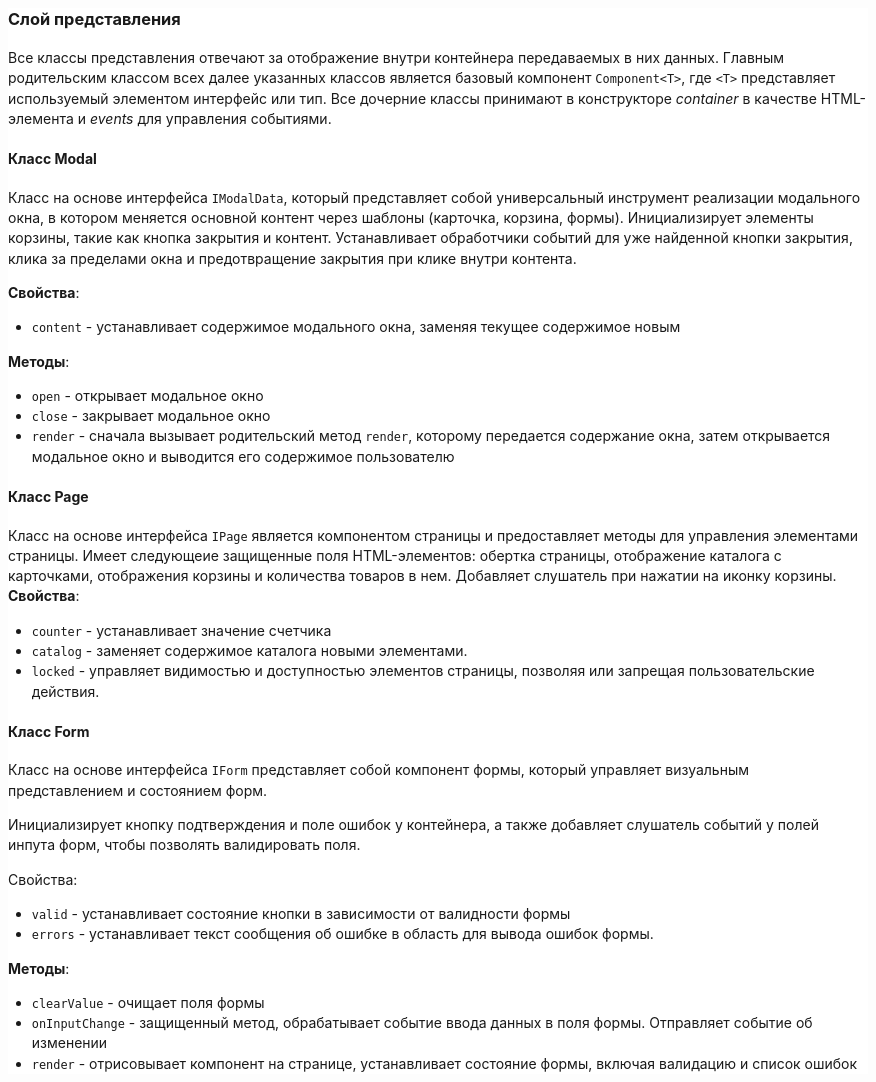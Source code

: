### Слой представления

Все классы представления отвечают за отображение внутри контейнера передаваемых в них данных. Главным родительским классом всех далее указанных классов является базовый компонент `Component<T>`, где `<T>` представляет используемый элементом интерфейс или тип. Все дочерние классы принимают в конструкторе _container_ в качестве HTML-элемента и _events_ для управления событиями.

#### Класс Modal

Класс на основе интерфейса `IModalData`, который представляет собой универсальный инструмент реализации модального окна, в котором меняется основной контент через шаблоны (карточка, корзина, формы).
Инициализирует элементы корзины, такие как кнопка закрытия и контент.
Устанавливает обработчики событий для уже найденной кнопки закрытия, клика за пределами окна и предотвращение закрытия при клике внутри контента.

**Свойства**:

- `content` - устанавливает содержимое модального окна, заменяя текущее содержимое новым

**Методы**:

- `open` - открывает модальное окно
- `close` - закрывает модальное окно
- `render` - сначала вызывает родительский метод `render`, которому передается содержание окна, затем открывается модальное окно и выводится его содержимое пользователю

#### Класс Page

Класс на основе интерфейса `IPage` является компонентом страницы и предоставляет методы для управления элементами страницы.
Имеет следующеие защищенные поля HTML-элементов: обертка страницы, отображение каталога с карточками, отображения корзины и количества товаров в нем. Добавляет слушатель при нажатии на иконку корзины.
**Свойства**:

- `counter` - устанавливает значение счетчика
- `catalog` - заменяет содержимое каталога новыми элементами.
- `locked` - управляет видимостью и доступностью элементов страницы, позволяя или запрещая пользовательские действия.

#### Класс Form

Класс на основе интерфейса `IForm` представляет собой компонент формы, который управляет визуальным представлением и состоянием форм.

Инициализирует кнопку подтверждения и поле ошибок у контейнера, а также добавляет слушатель событий у полей инпута форм, чтобы позволять валидировать поля.

Свойства:

- `valid` - устанавливает состояние кнопки в зависимости от валидности формы
- `errors` - устанавливает текст сообщения об ошибке в область для вывода ошибок формы.

**Методы**:

- `clearValue` - очищает поля формы
- `onInputChange` - защищенный метод, обрабатывает событие ввода данных в поля формы. Отправляет событие об изменении
- `render` - отрисовывает компонент на странице, устанавливает состояние формы, включая валидацию и список ошибок

